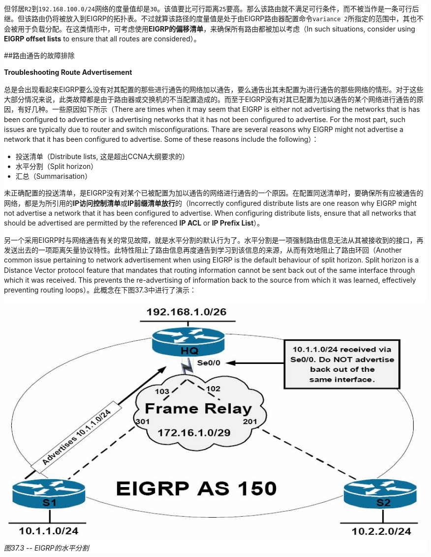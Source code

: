 但邻居`R2`到`192.168.100.0/24`网络的度量值却是`30`。该值要比可行距离`25`要高。那么该路由就不满足可行条件，而不被当作是一条可行后继。但该路由仍将被放入到EIGRP的拓扑表。不过就算该路径的度量值是处于由EIGRP路由器配置命令`variance 2`所指定的范围中，其也不会被用于负载分配。在这类情形中，可考虑使用**EIGRP的偏移清单**，来确保所有路由都被加以考虑（In such situations, consider using **EIGRP offset lists** to ensure that all routes are considered）。

##路由通告的故障排除

**Troubleshooting Route Advertisement**

总是会出现看起来EIGRP要么没有对其配置的那些进行通告的网络加以通告，要么通告出其未配置为进行通告的那些网络的情形。对于这些大部分情况来说，此类故障都是由于路由器或交换机的不当配置造成的。而至于EIGRP没有对其已配置为加以通告的某个网络进行通告的原因，有好几种。一些原因如下所示（There are times when it may seem that EIGRP is either not advertising the networks that is has been configured to advertise or is advertising networks that it has not been configured to advertise. For the most part, such issues are typically due to router and switch misconfigurations. Thare are several reasons why EIGRP might not advertise a network that it has been configured to advertise. Some of these reasons include the following）：

- 投送清单（Distribute lists, 这是超出CCNA大纲要求的）
- 水平分割（Split horizon）
- 汇总（Summarisation）

未正确配置的投送清单，是EIGRP没有对某个已被配置为加以通告的网络进行通告的一个原因。在配置同送清单时，要确保所有应被通告的网络，都是为所引用的**IP访问控制清单**或**IP前缀清单放行**的（Incorrectly configured distribute lists are one reason why EIGRP might not advertise a network that it has been configured to advertise. When configuring distribute lists, ensure that all networks that should be advertised are permitted by the referenced **IP ACL** or **IP Prefix List**）。

另一个采用EIGRP时与网络通告有关的常见故障，就是水平分割的默认行为了。水平分割是一项强制路由信息无法从其被接收到的接口，再发送出去的一项距离矢量协议特性。此特性阻止了路由信息再度通告到学习到该信息的来源，从而有效地阻止了路由环回（Another common issue pertaining to network advertisement when using EIGRP is the default behaviour of split horizon. Split horizon is a Distance Vector protocol feature that mandates that routing information cannot be sent back out of the same interface through which it was received. This prevents the re-advertising of information back to the source from which it was learned, effectively preventing routing loops）。此概念在下图37.3中进行了演示：

![EIGRP的水平分割](images/3703.png)
*图37.3 -- EIGRP的水平分割*
